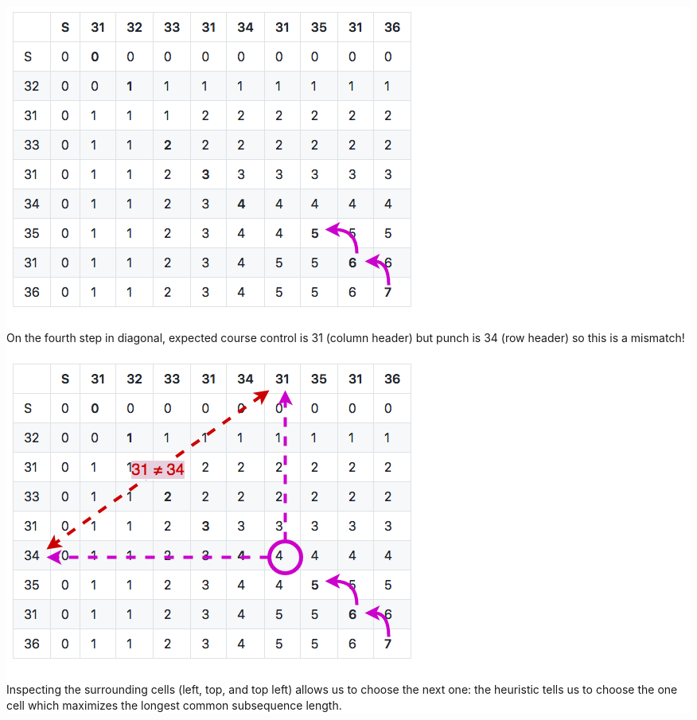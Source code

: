 ![First 3 steps of the backtrace algorithm](./lcss_backtrack-Step%201.png)

On the fourth step in diagonal, expected course control is 31 (column header) but punch is 34 (row header) so this is a mismatch!

![Code mismatch on fourth step](./lcss_backtrack-Step%202.1.png)

Inspecting the surrounding cells (left, top, and top left) allows us to choose the next one: the heuristic tells us to choose the one cell which maximizes the longest common subsequence length.
